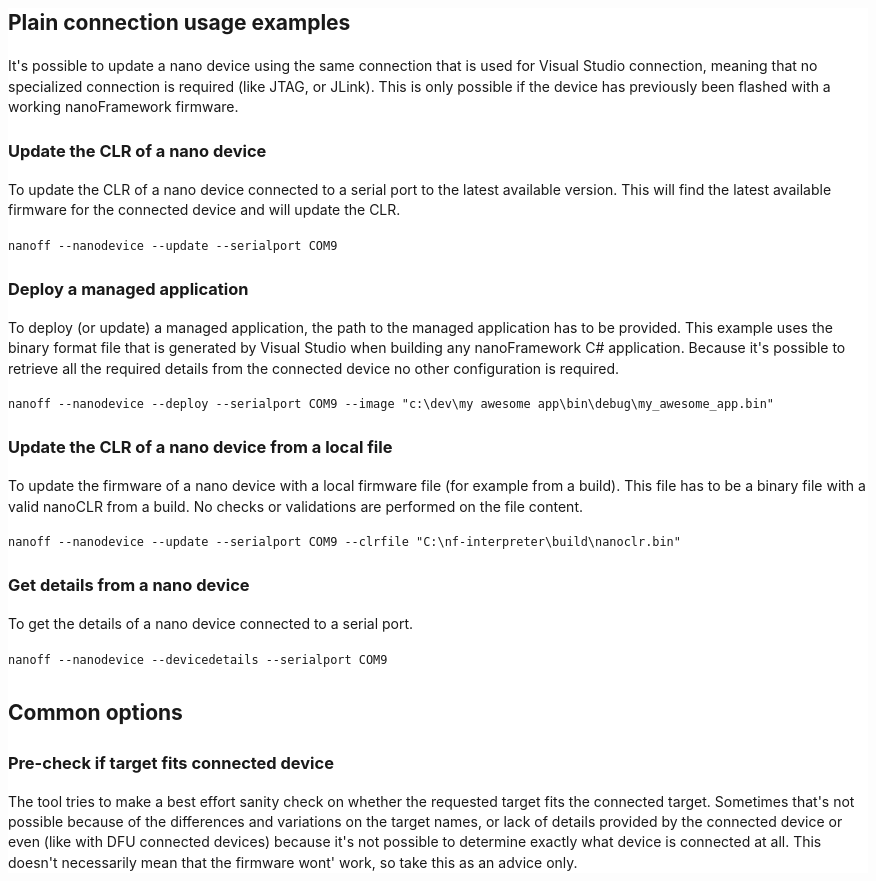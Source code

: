 ## Plain connection usage examples

It's possible to update a nano device using  the same connection that is used for Visual Studio connection, meaning that no specialized connection is required (like JTAG, or JLink). This is only possible if the device has previously been flashed with a working nanoFramework firmware.

### Update the CLR of a nano device

To update the CLR of a nano device connected to a serial port to the latest available version.
This will find the latest available firmware for the connected device and will update the CLR.

```console
nanoff --nanodevice --update --serialport COM9
```

### Deploy a managed application

To deploy (or update) a managed application, the path to the managed application has to be provided.
This example uses the binary format file that is generated by Visual Studio when building any nanoFramework C# application. Because it's possible to retrieve all the required details from the connected device no other configuration is required.

```console
nanoff --nanodevice --deploy --serialport COM9 --image "c:\dev\my awesome app\bin\debug\my_awesome_app.bin"
```

### Update the CLR of a nano device from a local file

To update the firmware of a nano device with a local firmware file (for example from a build).
This file has to be a binary file with a valid nanoCLR from a build. No checks or validations are performed on the file content.

```console
nanoff --nanodevice --update --serialport COM9 --clrfile "C:\nf-interpreter\build\nanoclr.bin"
```

### Get details from a nano device

To get the details of a nano device connected to a serial port.

```console
nanoff --nanodevice --devicedetails --serialport COM9
```

## Common options

### Pre-check if target fits connected device

The tool tries to make a best effort sanity check on whether the requested target fits the connected target.
Sometimes that's not possible because of the differences and variations on the target names, or lack of details provided by the connected device or even (like with DFU connected devices) because it's not possible to determine exactly what device is connected at all.
This doesn't necessarily mean that the firmware wont' work, so take this as an advice only.
